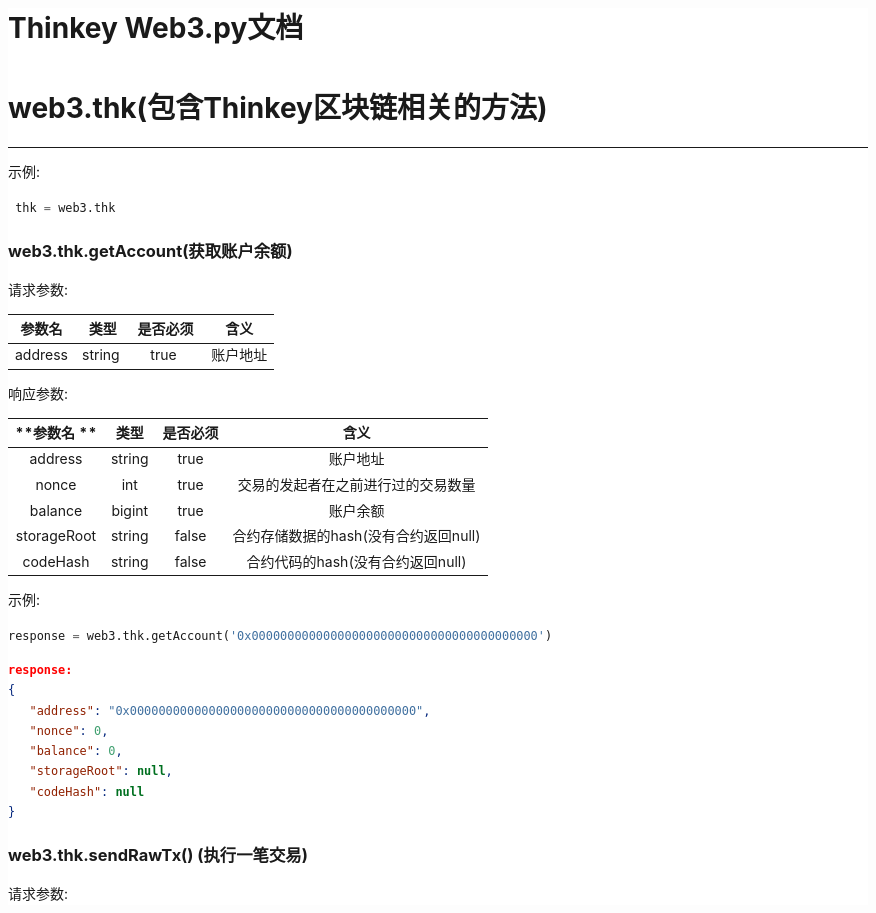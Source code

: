 # Thinkey Web3.py文档

<a name="e8c2b3db"></a>
# web3.thk(包含Thinkey区块链相关的方法)

---
示例:
```python
 thk = web3.thk
```

<a name="46fe1e95"></a>
### web3.thk.getAccount(获取账户余额)
请求参数:

| 参数名 |  类型 |  是否必须 |  含义 |
| :---: | :---: | :---: | :---: |
| address | string | true |  账户地址 |

响应参数:

| **参数名 ** | **类型** | **是否必须** | **含义** |
| :---: | :---: | :---: | :---: |
| address | string | true | 账户地址 |
| nonce | int | true | 交易的发起者在之前进行过的交易数量 |
| balance | bigint | true | 账户余额 |
| storageRoot | string | false | 合约存储数据的hash(没有合约返回null) |
| codeHash | string | false | 合约代码的hash(没有合约返回null) |

示例:
```python
response = web3.thk.getAccount('0x0000000000000000000000000000000000000000')
```

```json
response:
{
   "address": "0x0000000000000000000000000000000000000000",
   "nonce": 0, 
   "balance": 0,
   "storageRoot": null,
   "codeHash": null
}
```
<a name="d41d8cd9"></a>
### 
<a name="5a229433"></a>
### web3.thk.sendRawTx() (执行一笔交易)
请求参数:
